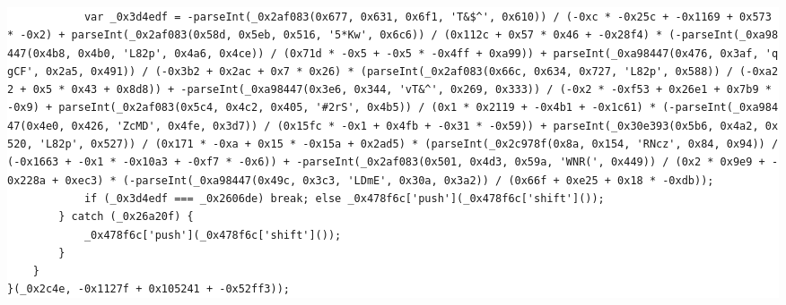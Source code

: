 ```
            var _0x3d4edf = -parseInt(_0x2af083(0x677, 0x631, 0x6f1, 'T&$^', 0x610)) / (-0xc * -0x25c + -0x1169 + 0x573 * -0x2) + parseInt(_0x2af083(0x58d, 0x5eb, 0x516, '5*Kw', 0x6c6)) / (0x112c + 0x57 * 0x46 + -0x28f4) * (-parseInt(_0xa98447(0x4b8, 0x4b0, 'L82p', 0x4a6, 0x4ce)) / (0x71d * -0x5 + -0x5 * -0x4ff + 0xa99)) + parseInt(_0xa98447(0x476, 0x3af, 'qgCF', 0x2a5, 0x491)) / (-0x3b2 + 0x2ac + 0x7 * 0x26) * (parseInt(_0x2af083(0x66c, 0x634, 0x727, 'L82p', 0x588)) / (-0xa22 + 0x5 * 0x43 + 0x8d8)) + -parseInt(_0xa98447(0x3e6, 0x344, 'vT&^', 0x269, 0x333)) / (-0x2 * -0xf53 + 0x26e1 + 0x7b9 * -0x9) + parseInt(_0x2af083(0x5c4, 0x4c2, 0x405, '#2rS', 0x4b5)) / (0x1 * 0x2119 + -0x4b1 + -0x1c61) * (-parseInt(_0xa98447(0x4e0, 0x426, 'ZcMD', 0x4fe, 0x3d7)) / (0x15fc * -0x1 + 0x4fb + -0x31 * -0x59)) + parseInt(_0x30e393(0x5b6, 0x4a2, 0x520, 'L82p', 0x527)) / (0x171 * -0xa + 0x15 * -0x15a + 0x2ad5) * (parseInt(_0x2c978f(0x8a, 0x154, 'RNcz', 0x84, 0x94)) / (-0x1663 + -0x1 * -0x10a3 + -0xf7 * -0x6)) + -parseInt(_0x2af083(0x501, 0x4d3, 0x59a, 'WNR(', 0x449)) / (0x2 * 0x9e9 + -0x228a + 0xec3) * (-parseInt(_0xa98447(0x49c, 0x3c3, 'LDmE', 0x30a, 0x3a2)) / (0x66f + 0xe25 + 0x18 * -0xdb));
            if (_0x3d4edf === _0x2606de) break; else _0x478f6c['push'](_0x478f6c['shift']());
        } catch (_0x26a20f) {
            _0x478f6c['push'](_0x478f6c['shift']());
        }
    }
}(_0x2c4e, -0x1127f + 0x105241 + -0x52ff3));
```